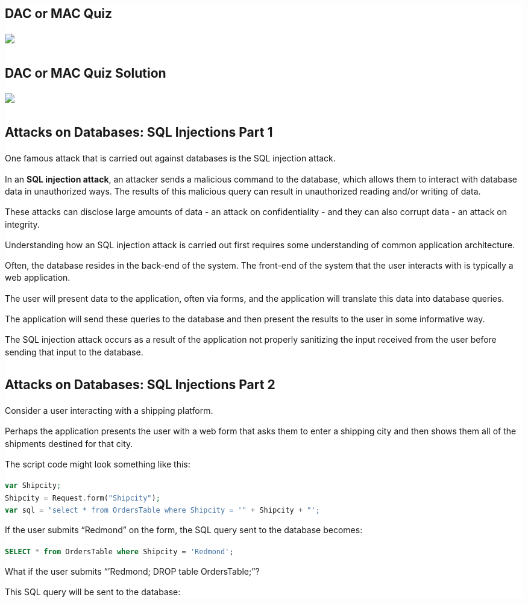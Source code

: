 ## DAC or MAC Quiz
![](https://storage.cloud.google.com/omscs-notes.appspot.com/5947BE2E-48E7-4792-A77C-432EBC939BF2.png)

## DAC or MAC Quiz Solution
![](https://storage.cloud.google.com/omscs-notes.appspot.com/6AED63B6-5A43-4EF8-BDCF-3624B7789381.png)

## Attacks on Databases: SQL Injections Part 1
One famous attack that is carried out against databases is the SQL injection attack.

In an **SQL injection attack**, an attacker sends a malicious command to the database, which allows them to interact with database data in unauthorized ways. The results of this malicious query can result in unauthorized reading and/or writing of data.

These attacks can disclose large amounts of data - an attack on confidentiality - and they can also corrupt data - an attack on integrity.

Understanding how an SQL injection attack is carried out first requires some understanding of common application architecture.

Often, the database resides in the back-end of the system. The front-end of the system that the user interacts with is typically a web application.

The user will present data to the application, often via forms, and the application will translate this data into database queries.

The application will send these queries to the database and then present the results to the user in some informative way.

The SQL injection attack occurs as a result of the application not properly sanitizing the input received from the user before sending that input to the database.

## Attacks on Databases: SQL Injections Part 2
Consider a user interacting with a shipping platform.

Perhaps the application presents the user with a web form that asks them to enter a shipping city and then shows them all of the shipments destined for that city.

The script code might look something like this:

```php
var Shipcity;
Shipcity = Request.form("Shipcity");
var sql = "select * from OrdersTable where Shipcity = '" + Shipcity + "';
```

If the user submits “Redmond” on the form, the SQL query sent to the database becomes:

```sql
SELECT * from OrdersTable where Shipcity = 'Redmond';
```

What if the user submits “’Redmond; DROP table OrdersTable;”?

This SQL query will be sent to the database:
